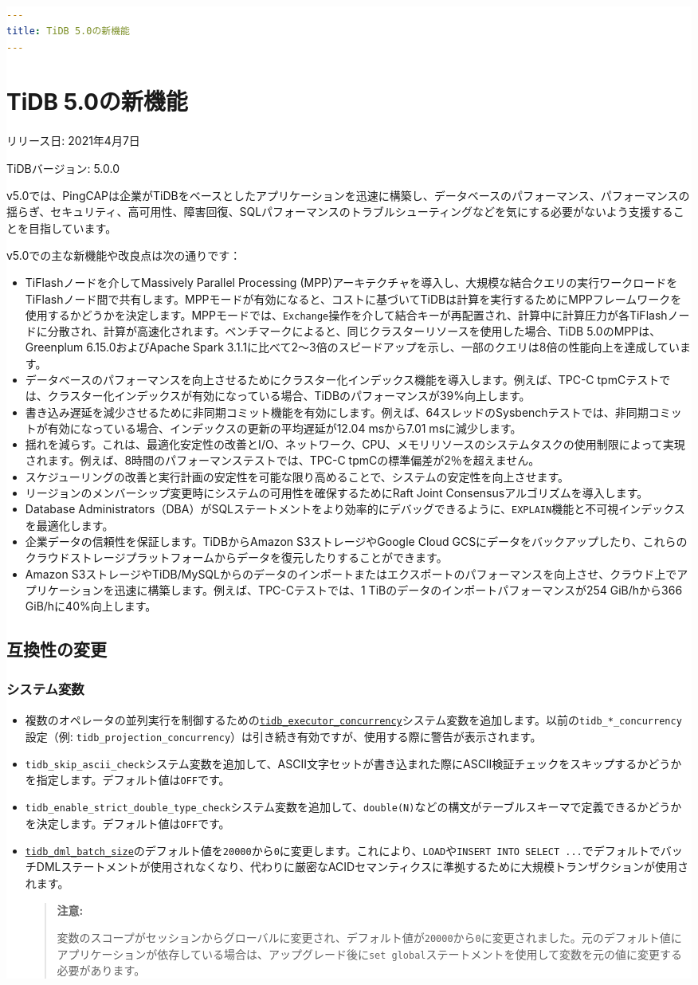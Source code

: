 ```yaml
---
title: TiDB 5.0の新機能
---
```


# TiDB 5.0の新機能

リリース日: 2021年4月7日

TiDBバージョン: 5.0.0

v5.0では、PingCAPは企業がTiDBをベースとしたアプリケーションを迅速に構築し、データベースのパフォーマンス、パフォーマンスの揺らぎ、セキュリティ、高可用性、障害回復、SQLパフォーマンスのトラブルシューティングなどを気にする必要がないよう支援することを目指しています。

v5.0での主な新機能や改良点は次の通りです：

+ TiFlashノードを介してMassively Parallel Processing (MPP)アーキテクチャを導入し、大規模な結合クエリの実行ワークロードをTiFlashノード間で共有します。MPPモードが有効になると、コストに基づいてTiDBは計算を実行するためにMPPフレームワークを使用するかどうかを決定します。MPPモードでは、`Exchange`操作を介して結合キーが再配置され、計算中に計算圧力が各TiFlashノードに分散され、計算が高速化されます。ベンチマークによると、同じクラスターリソースを使用した場合、TiDB 5.0のMPPは、Greenplum 6.15.0およびApache Spark 3.1.1に比べて2～3倍のスピードアップを示し、一部のクエリは8倍の性能向上を達成しています。
+ データベースのパフォーマンスを向上させるためにクラスター化インデックス機能を導入します。例えば、TPC-C tpmCテストでは、クラスター化インデックスが有効になっている場合、TiDBのパフォーマンスが39%向上します。
+ 書き込み遅延を減少させるために非同期コミット機能を有効にします。例えば、64スレッドのSysbenchテストでは、非同期コミットが有効になっている場合、インデックスの更新の平均遅延が12.04 msから7.01 msに減少します。
+ 揺れを減らす。これは、最適化安定性の改善とI/O、ネットワーク、CPU、メモリリソースのシステムタスクの使用制限によって実現されます。例えば、8時間のパフォーマンステストでは、TPC-C tpmCの標準偏差が2％を超えません。
+ スケジューリングの改善と実行計画の安定性を可能な限り高めることで、システムの安定性を向上させます。
+ リージョンのメンバーシップ変更時にシステムの可用性を確保するためにRaft Joint Consensusアルゴリズムを導入します。
+ Database Administrators（DBA）がSQLステートメントをより効率的にデバッグできるように、`EXPLAIN`機能と不可視インデックスを最適化します。
+ 企業データの信頼性を保証します。TiDBからAmazon S3ストレージやGoogle Cloud GCSにデータをバックアップしたり、これらのクラウドストレージプラットフォームからデータを復元したりすることができます。
+ Amazon S3ストレージやTiDB/MySQLからのデータのインポートまたはエクスポートのパフォーマンスを向上させ、クラウド上でアプリケーションを迅速に構築します。例えば、TPC-Cテストでは、1 TiBのデータのインポートパフォーマンスが254 GiB/hから366 GiB/hに40%向上します。

## 互換性の変更

### システム変数

+ 複数のオペレータの並列実行を制御するための[`tidb_executor_concurrency`](/system-variables.md#tidb_executor_concurrency-new-in-v50)システム変数を追加します。以前の`tidb_*_concurrency`設定（例: `tidb_projection_concurrency`）は引き続き有効ですが、使用する際に警告が表示されます。
+ `tidb_skip_ascii_check`システム変数を追加して、ASCII文字セットが書き込まれた際にASCII検証チェックをスキップするかどうかを指定します。デフォルト値は`OFF`です。
+ `tidb_enable_strict_double_type_check`システム変数を追加して、`double(N)`などの構文がテーブルスキーマで定義できるかどうかを決定します。デフォルト値は`OFF`です。
+ [`tidb_dml_batch_size`](/system-variables.md#tidb_dml_batch_size)のデフォルト値を`20000`から`0`に変更します。これにより、`LOAD`や`INSERT INTO SELECT ...`でデフォルトでバッチDMLステートメントが使用されなくなり、代わりに厳密なACIDセマンティクスに準拠するために大規模トランザクションが使用されます。

    > **注意:**
    >
    > 変数のスコープがセッションからグローバルに変更され、デフォルト値が`20000`から`0`に変更されました。元のデフォルト値にアプリケーションが依存している場合は、アップグレード後に`set global`ステートメントを使用して変数を元の値に変更する必要があります。

